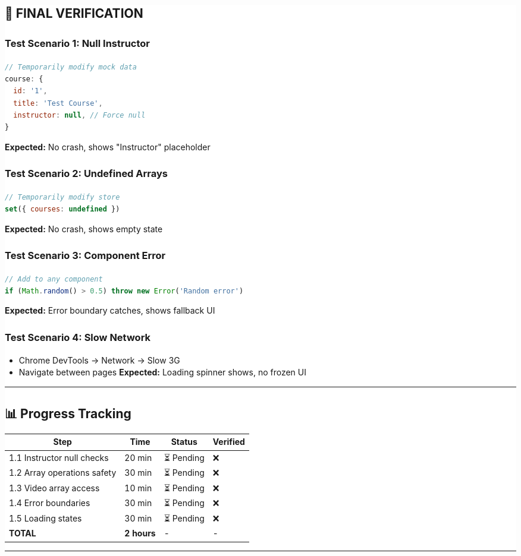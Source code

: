 
## 🧪 FINAL VERIFICATION

### Test Scenario 1: Null Instructor
```javascript
// Temporarily modify mock data
course: {
  id: '1',
  title: 'Test Course',
  instructor: null, // Force null
}
```
**Expected:** No crash, shows "Instructor" placeholder

### Test Scenario 2: Undefined Arrays
```javascript
// Temporarily modify store
set({ courses: undefined })
```
**Expected:** No crash, shows empty state

### Test Scenario 3: Component Error
```javascript
// Add to any component
if (Math.random() > 0.5) throw new Error('Random error')
```
**Expected:** Error boundary catches, shows fallback UI

### Test Scenario 4: Slow Network
- Chrome DevTools → Network → Slow 3G
- Navigate between pages
**Expected:** Loading spinner shows, no frozen UI

---

## 📊 Progress Tracking

| Step | Time | Status | Verified |
|------|------|--------|----------|
| 1.1 Instructor null checks | 20 min | ⏳ Pending | ❌ |
| 1.2 Array operations safety | 30 min | ⏳ Pending | ❌ |
| 1.3 Video array access | 10 min | ⏳ Pending | ❌ |
| 1.4 Error boundaries | 30 min | ⏳ Pending | ❌ |
| 1.5 Loading states | 30 min | ⏳ Pending | ❌ |
| **TOTAL** | **2 hours** | - | - |

---
